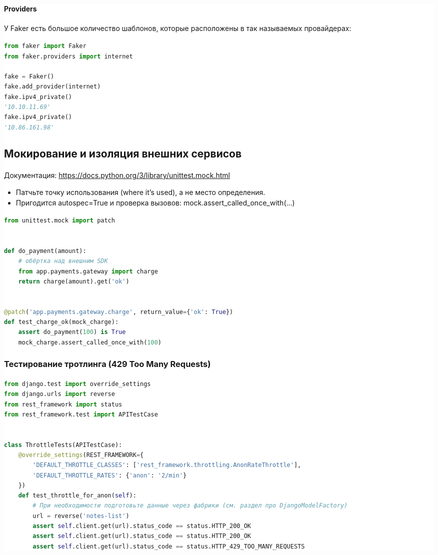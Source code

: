 #### Providers

У Faker есть большое количество шаблонов, которые расположены в так называемых провайдерах:

```python
from faker import Faker
from faker.providers import internet

fake = Faker()
fake.add_provider(internet)
fake.ipv4_private()
'10.10.11.69'
fake.ipv4_private()
'10.86.161.98'
```

## Мокирование и изоляция внешних сервисов

Документация: https://docs.python.org/3/library/unittest.mock.html

- Патчьте точку использования (where it’s used), а не место определения.
- Пригодится autospec=True и проверка вызовов: mock.assert_called_once_with(...)

```python
from unittest.mock import patch


def do_payment(amount):
    # обёртка над внешним SDK
    from app.payments.gateway import charge
    return charge(amount).get('ok')


@patch('app.payments.gateway.charge', return_value={'ok': True})
def test_charge_ok(mock_charge):
    assert do_payment(100) is True
    mock_charge.assert_called_once_with(100)
```

### Тестирование тротлинга (429 Too Many Requests)

```python
from django.test import override_settings
from django.urls import reverse
from rest_framework import status
from rest_framework.test import APITestCase


class ThrottleTests(APITestCase):
    @override_settings(REST_FRAMEWORK={
        'DEFAULT_THROTTLE_CLASSES': ['rest_framework.throttling.AnonRateThrottle'],
        'DEFAULT_THROTTLE_RATES': {'anon': '2/min'}
    })
    def test_throttle_for_anon(self):
        # При необходимости подготовьте данные через фабрики (см. раздел про DjangoModelFactory)
        url = reverse('notes-list')
        assert self.client.get(url).status_code == status.HTTP_200_OK
        assert self.client.get(url).status_code == status.HTTP_200_OK
        assert self.client.get(url).status_code == status.HTTP_429_TOO_MANY_REQUESTS
```
